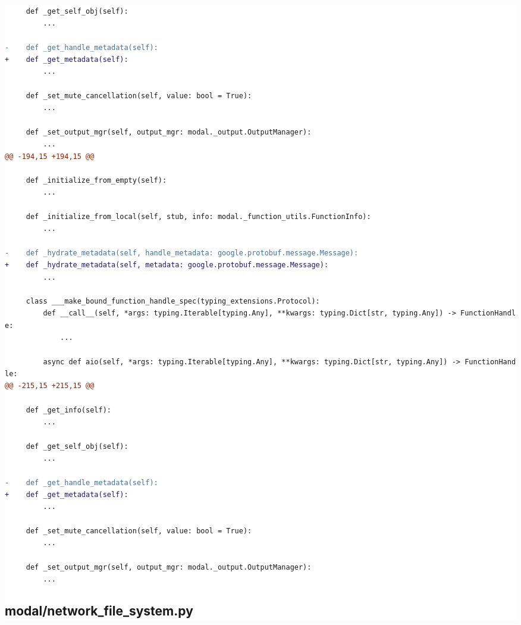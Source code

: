 ```diff
     def _get_self_obj(self):
         ...
 
-    def _get_handle_metadata(self):
+    def _get_metadata(self):
         ...
 
     def _set_mute_cancellation(self, value: bool = True):
         ...
 
     def _set_output_mgr(self, output_mgr: modal._output.OutputManager):
         ...
@@ -194,15 +194,15 @@
 
     def _initialize_from_empty(self):
         ...
 
     def _initialize_from_local(self, stub, info: modal._function_utils.FunctionInfo):
         ...
 
-    def _hydrate_metadata(self, handle_metadata: google.protobuf.message.Message):
+    def _hydrate_metadata(self, metadata: google.protobuf.message.Message):
         ...
 
     class ___make_bound_function_handle_spec(typing_extensions.Protocol):
         def __call__(self, *args: typing.Iterable[typing.Any], **kwargs: typing.Dict[str, typing.Any]) -> FunctionHandle:
             ...
 
         async def aio(self, *args: typing.Iterable[typing.Any], **kwargs: typing.Dict[str, typing.Any]) -> FunctionHandle:
@@ -215,15 +215,15 @@
 
     def _get_info(self):
         ...
 
     def _get_self_obj(self):
         ...
 
-    def _get_handle_metadata(self):
+    def _get_metadata(self):
         ...
 
     def _set_mute_cancellation(self, value: bool = True):
         ...
 
     def _set_output_mgr(self, output_mgr: modal._output.OutputManager):
         ...
```

## modal/network_file_system.py
